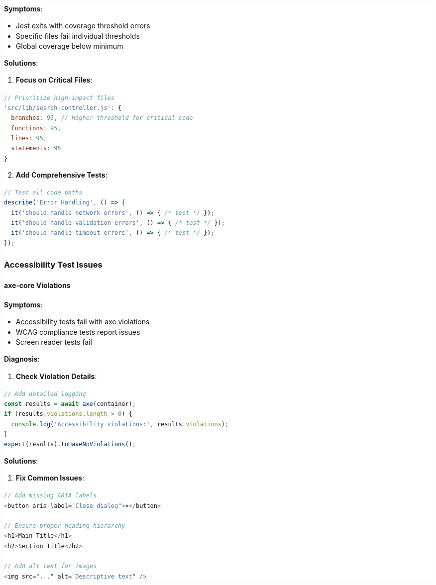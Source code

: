 **Symptoms**:
- Jest exits with coverage threshold errors
- Specific files fail individual thresholds
- Global coverage below minimum

**Solutions**:

1. **Focus on Critical Files**:
```javascript
// Prioritize high-impact files
'src/lib/search-controller.js': {
  branches: 95, // Higher threshold for critical code
  functions: 95,
  lines: 95,
  statements: 95
}
```

2. **Add Comprehensive Tests**:
```javascript
// Test all code paths
describe('Error Handling', () => {
  it('should handle network errors', () => { /* test */ });
  it('should handle validation errors', () => { /* test */ });
  it('should handle timeout errors', () => { /* test */ });
});
```

### Accessibility Test Issues

#### axe-core Violations

**Symptoms**:
- Accessibility tests fail with axe violations
- WCAG compliance tests report issues
- Screen reader tests fail

**Diagnosis**:

1. **Check Violation Details**:
```javascript
// Add detailed logging
const results = await axe(container);
if (results.violations.length > 0) {
  console.log('Accessibility violations:', results.violations);
}
expect(results).toHaveNoViolations();
```

**Solutions**:

1. **Fix Common Issues**:
```javascript
// Add missing ARIA labels
<button aria-label="Close dialog">×</button>

// Ensure proper heading hierarchy
<h1>Main Title</h1>
<h2>Section Title</h2>

// Add alt text for images
<img src="..." alt="Descriptive text" />
```
